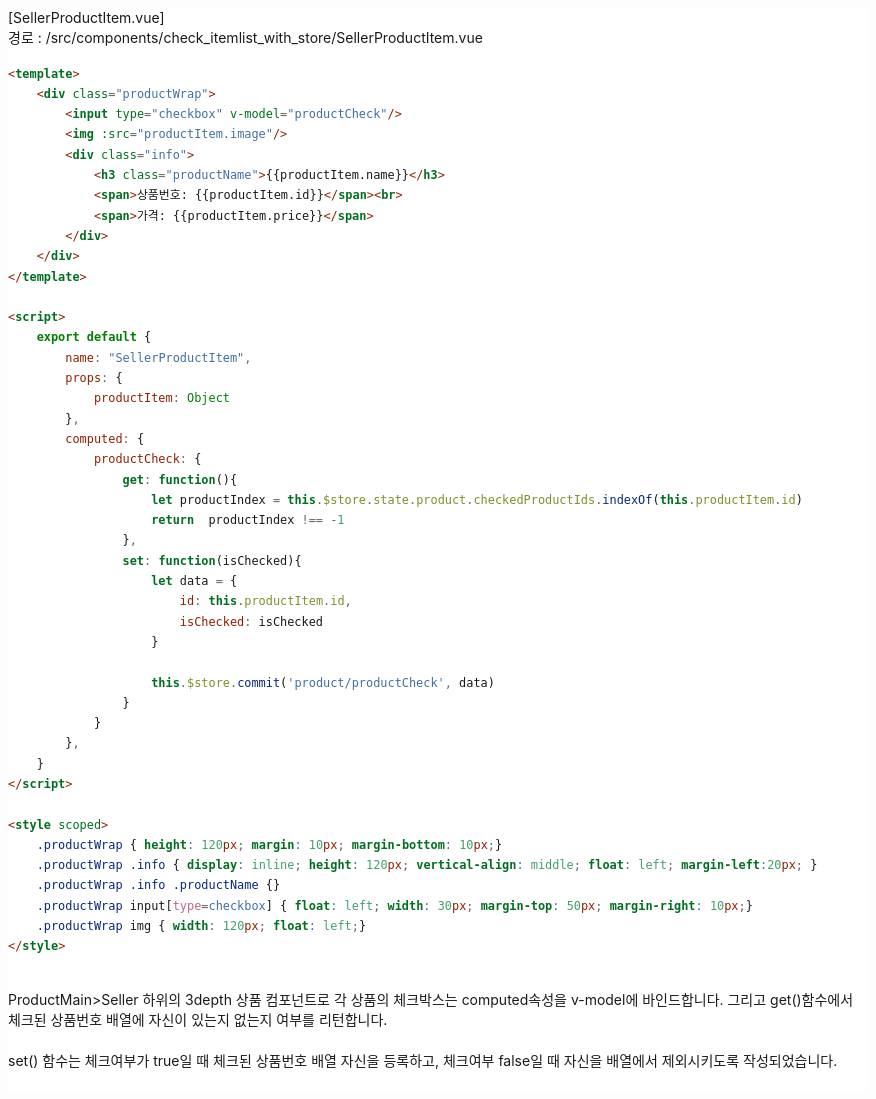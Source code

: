 [SellerProductItem.vue]<br>
경로 : /src/components/check_itemlist_with_store/SellerProductItem.vue<br>

```html
<template>
    <div class="productWrap">
        <input type="checkbox" v-model="productCheck"/>
        <img :src="productItem.image"/>
        <div class="info">
            <h3 class="productName">{{productItem.name}}</h3>
            <span>상품번호: {{productItem.id}}</span><br>
            <span>가격: {{productItem.price}}</span>
        </div>
    </div>
</template>

<script>
    export default {
        name: "SellerProductItem",
        props: {
            productItem: Object
        },
        computed: {
            productCheck: {
                get: function(){
                    let productIndex = this.$store.state.product.checkedProductIds.indexOf(this.productItem.id)
                    return  productIndex !== -1
                },
                set: function(isChecked){
                    let data = {
                        id: this.productItem.id,
                        isChecked: isChecked
                    }

                    this.$store.commit('product/productCheck', data)
                }
            }
        },
    }
</script>

<style scoped>
    .productWrap { height: 120px; margin: 10px; margin-bottom: 10px;}
    .productWrap .info { display: inline; height: 120px; vertical-align: middle; float: left; margin-left:20px; }
    .productWrap .info .productName {}
    .productWrap input[type=checkbox] { float: left; width: 30px; margin-top: 50px; margin-right: 10px;}
    .productWrap img { width: 120px; float: left;}
</style>
```
<br>
ProductMain>Seller 하위의 3depth 상품 컴포넌트로 각 상품의 체크박스는 computed속성을 v-model에 바인드합니다. 그리고 get()함수에서 체크된 상품번호 배열에 자신이 있는지 없는지 여부를 리턴합니다.
<br><br>
set() 함수는 체크여부가 true일 때 체크된 상품번호 배열 자신을 등록하고, 체크여부 false일 때 자신을 배열에서 제외시키도록 작성되었습니다.<br><br>
